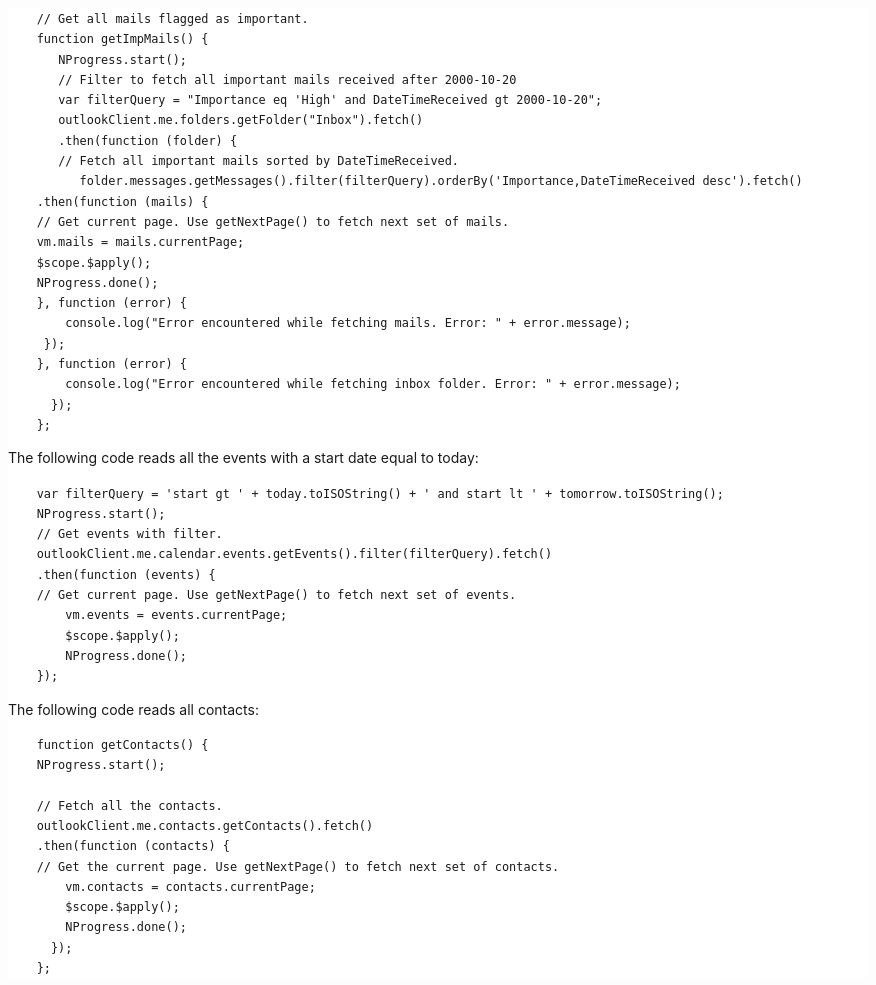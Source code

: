 ```
    // Get all mails flagged as important.
    function getImpMails() {
       NProgress.start();
       // Filter to fetch all important mails received after 2000-10-20
       var filterQuery = "Importance eq 'High' and DateTimeReceived gt 2000-10-20";
       outlookClient.me.folders.getFolder("Inbox").fetch()
       .then(function (folder) {
       // Fetch all important mails sorted by DateTimeReceived.
          folder.messages.getMessages().filter(filterQuery).orderBy('Importance,DateTimeReceived desc').fetch()
    .then(function (mails) {
    // Get current page. Use getNextPage() to fetch next set of mails.
    vm.mails = mails.currentPage;
    $scope.$apply();
    NProgress.done();
    }, function (error) {
        console.log("Error encountered while fetching mails. Error: " + error.message);
     });
    }, function (error) {
        console.log("Error encountered while fetching inbox folder. Error: " + error.message);
      });
    };
```

The following code reads all the events with a start date equal to today:

```
    var filterQuery = 'start gt ' + today.toISOString() + ' and start lt ' + tomorrow.toISOString();
    NProgress.start();
    // Get events with filter.
    outlookClient.me.calendar.events.getEvents().filter(filterQuery).fetch()
    .then(function (events) {
    // Get current page. Use getNextPage() to fetch next set of events.
        vm.events = events.currentPage;
        $scope.$apply();
        NProgress.done();
    });
```

The following code reads all contacts:

```
    function getContacts() {
    NProgress.start();

    // Fetch all the contacts.
    outlookClient.me.contacts.getContacts().fetch()
    .then(function (contacts) {
    // Get the current page. Use getNextPage() to fetch next set of contacts.
        vm.contacts = contacts.currentPage;
        $scope.$apply();
        NProgress.done();
      });
    };
```
